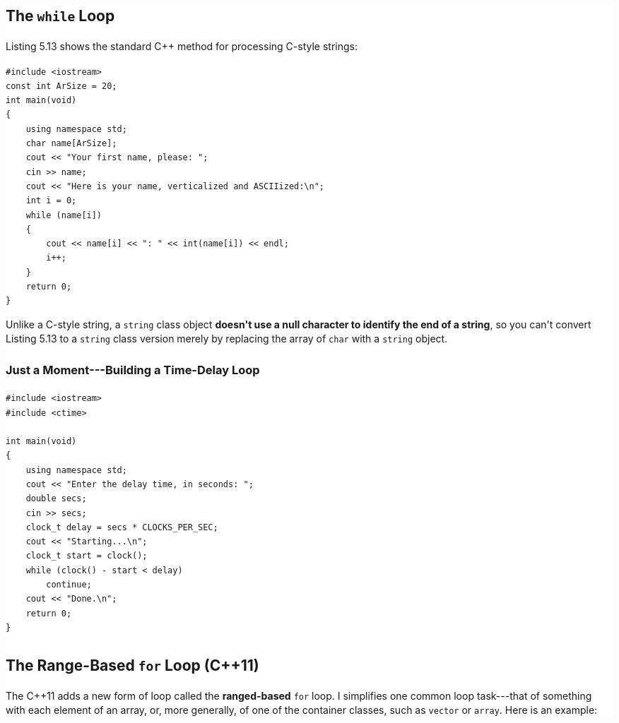 ## The `while` Loop

Listing 5.13 shows the standard C++ method for processing C-style strings:

```
#include <iostream>
const int ArSize = 20;
int main(void)
{
	using namespace std;
	char name[ArSize];
	cout << "Your first name, please: ";
	cin >> name;
	cout << "Here is your name, verticalized and ASCIIized:\n";
	int i = 0;
	while (name[i])
	{
		cout << name[i] << ": " << int(name[i]) << endl;
		i++;
	}
	return 0;
}
```
Unlike a C-style string, a `string` class object **doesn't use a null character to identify the end of a string**, so you can't convert Listing 5.13 to a `string` class version merely by replacing the array of `char` with a `string` object.

### Just a Moment---Building a Time-Delay Loop

```
#include <iostream>
#include <ctime>

int main(void)
{
	using namespace std;
	cout << "Enter the delay time, in seconds: ";
	double secs;
	cin >> secs;
	clock_t delay = secs * CLOCKS_PER_SEC;
	cout << "Starting...\n";
	clock_t start = clock();
	while (clock() - start < delay)
		continue;
	cout << "Done.\n";
	return 0;
}
```

## The Range-Based `for` Loop (C++11)

The C++11 adds a new form of loop called the **ranged-based** `for` loop. I simplifies one common loop task---that of something with each element of an array, or, more generally, of one of the container classes, such as `vector` or `array`. Here is an example:
